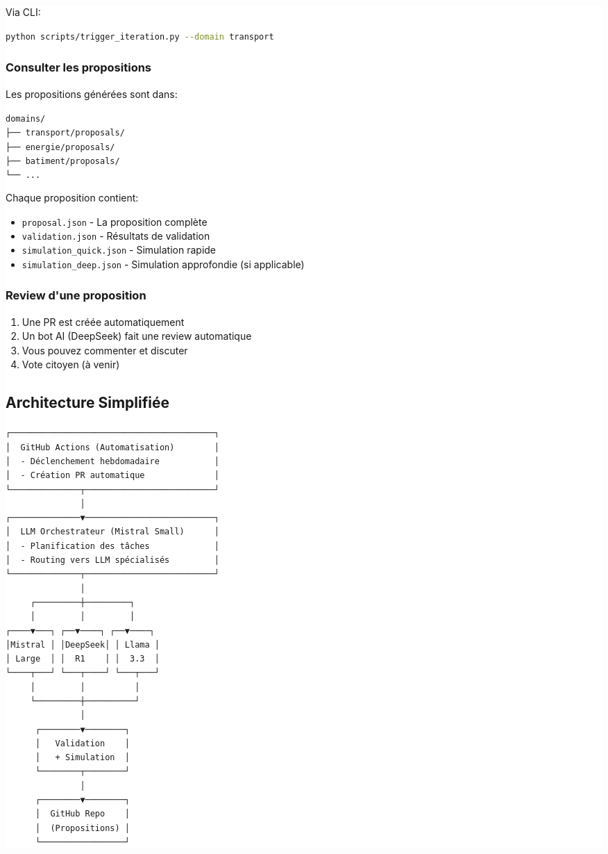 Via CLI:
```bash
python scripts/trigger_iteration.py --domain transport
```

### Consulter les propositions

Les propositions générées sont dans:
```
domains/
├── transport/proposals/
├── energie/proposals/
├── batiment/proposals/
└── ...
```

Chaque proposition contient:
- `proposal.json` - La proposition complète
- `validation.json` - Résultats de validation
- `simulation_quick.json` - Simulation rapide
- `simulation_deep.json` - Simulation approfondie (si applicable)

### Review d'une proposition

1. Une PR est créée automatiquement
2. Un bot AI (DeepSeek) fait une review automatique
3. Vous pouvez commenter et discuter
4. Vote citoyen (à venir)

## Architecture Simplifiée

```
┌─────────────────────────────────────────┐
│  GitHub Actions (Automatisation)        │
│  - Déclenchement hebdomadaire           │
│  - Création PR automatique              │
└──────────────┬──────────────────────────┘
               │
┌──────────────▼──────────────────────────┐
│  LLM Orchestrateur (Mistral Small)      │
│  - Planification des tâches             │
│  - Routing vers LLM spécialisés         │
└──────────────┬──────────────────────────┘
               │
     ┌─────────┼─────────┐
     │         │         │
┌────▼───┐ ┌──▼────┐ ┌──▼────┐
│Mistral │ │DeepSeek│ │ Llama │
│ Large  │ │  R1    │ │  3.3  │
└────┬───┘ └───┬────┘ └───┬───┘
     │         │          │
     └─────────┼──────────┘
               │
      ┌────────▼────────┐
      │   Validation    │
      │   + Simulation  │
      └────────┬────────┘
               │
      ┌────────▼────────┐
      │  GitHub Repo    │
      │  (Propositions) │
      └─────────────────┘
```
